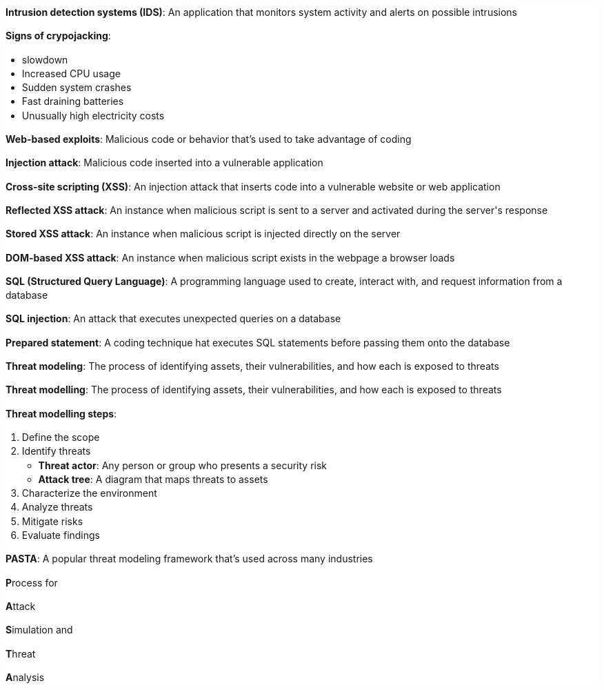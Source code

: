 **Intrusion detection systems (IDS)**: An application that monitors system activity and alerts on possible intrusions

**Signs of crypojacking**:

- slowdown
- Increased CPU usage
- Sudden system crashes
- Fast draining batteries
- Unusually high electricity costs

**Web-based exploits**: Malicious code or behavior that’s used to take advantage of coding 

**Injection attack**: Malicious code inserted into a vulnerable application

**Cross-site scripting (XSS)**: An injection attack that inserts code into a vulnerable website or web application

**Reflected XSS attack**: An instance when malicious script is sent to a server and activated during the server's response

**Stored XSS attack**: An instance when malicious script is injected directly on the server

**DOM-based XSS attack**: An instance when malicious script exists in the webpage a browser loads

**SQL (Structured Query Language)**: A programming language used to create, interact with, and request information from a database

**SQL injection**: An attack that executes unexpected queries on a database

**Prepared statement**: A coding technique hat executes SQL statements before passing them onto the database

**Threat modeling**: The process of identifying assets, their vulnerabilities, and how each is exposed to threats

**Threat modelling**: The process of identifying assets, their vulnerabilities, and how each is exposed to threats

**Threat modelling steps**: 

1. Define the scope
2. Identify threats
    - **Threat actor**: Any person or group who presents a security risk
    - **Attack tree**: A diagram that maps threats to assets
3. Characterize the environment
4. Analyze threats
5. Mitigate risks
6. Evaluate findings

**PASTA**: A popular threat modeling framework that’s used across many industries

**P**rocess for

**A**ttack

**S**imulation and

**T**hreat

**A**nalysis
